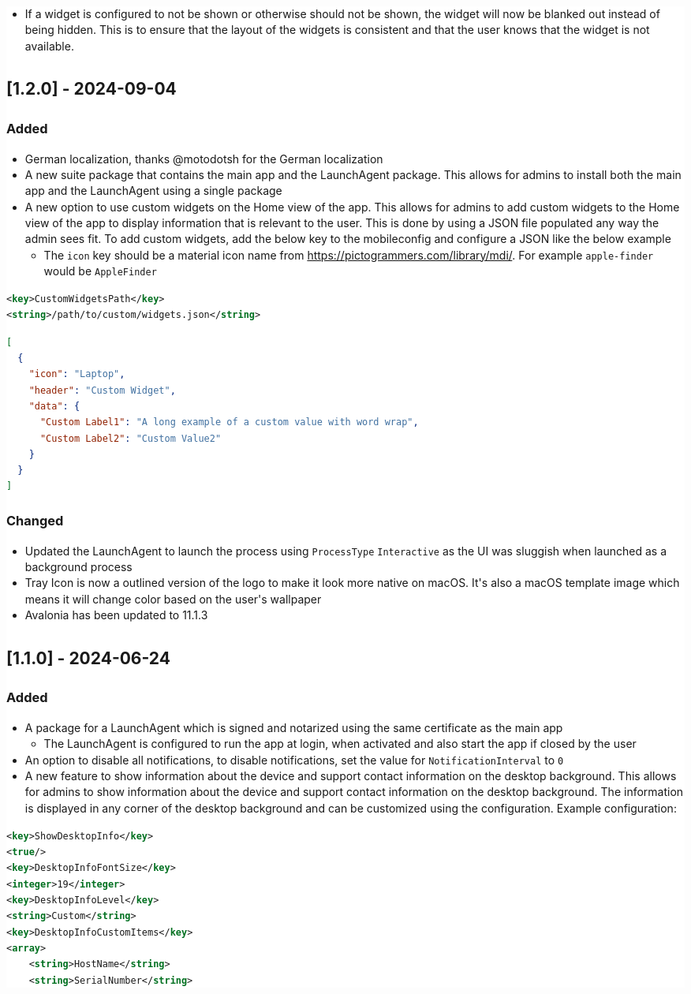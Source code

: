 - If a widget is configured to not be shown or otherwise should not be shown, the widget will now be blanked out instead of being hidden. This is to ensure that the layout of the widgets is consistent and that the user knows that the widget is not available.

## [1.2.0] - 2024-09-04
### Added
- German localization, thanks @motodotsh for the German localization
- A new suite package that contains the main app and the LaunchAgent package. This allows for admins to install both the main app and the LaunchAgent using a single package
- A new option to use custom widgets on the Home view of the app. This allows for admins to add custom widgets to the Home view of the app to display information that is relevant to the user. This is done by using a JSON file populated any way the admin sees fit. To add custom widgets, add the below key to the mobileconfig and configure a JSON like the below example
  - The `icon` key should be a material icon name from https://pictogrammers.com/library/mdi/. For example `apple-finder` would be `AppleFinder`
```xml
<key>CustomWidgetsPath</key>
<string>/path/to/custom/widgets.json</string>
```
```json
[
  {
    "icon": "Laptop",
    "header": "Custom Widget",
    "data": {
      "Custom Label1": "A long example of a custom value with word wrap",
      "Custom Label2": "Custom Value2"
    }
  }
]
```

### Changed
- Updated the LaunchAgent to launch the process using `ProcessType` `Interactive` as the UI was sluggish when launched as a background process
- Tray Icon is now a outlined version of the logo to make it look more native on macOS. It's also a macOS template image which means it will change color based on the user's wallpaper
- Avalonia has been updated to 11.1.3

## [1.1.0] - 2024-06-24
### Added
- A package for a LaunchAgent which is signed and notarized using the same certificate as the main app
  - The LaunchAgent is configured to run the app at login, when activated and also start the app if closed by the user
- An option to disable all notifications, to disable notifications, set the value for `NotificationInterval` to `0`
- A new feature to show information about the device and support contact information on the desktop background. This allows for admins to show information about the device and support contact information on the desktop background. The information is displayed in any corner of the desktop background and can be customized using the configuration. Example configuration:
```xml
<key>ShowDesktopInfo</key>
<true/>
<key>DesktopInfoFontSize</key>
<integer>19</integer>
<key>DesktopInfoLevel</key>
<string>Custom</string>
<key>DesktopInfoCustomItems</key>
<array>
    <string>HostName</string>
    <string>SerialNumber</string>
```